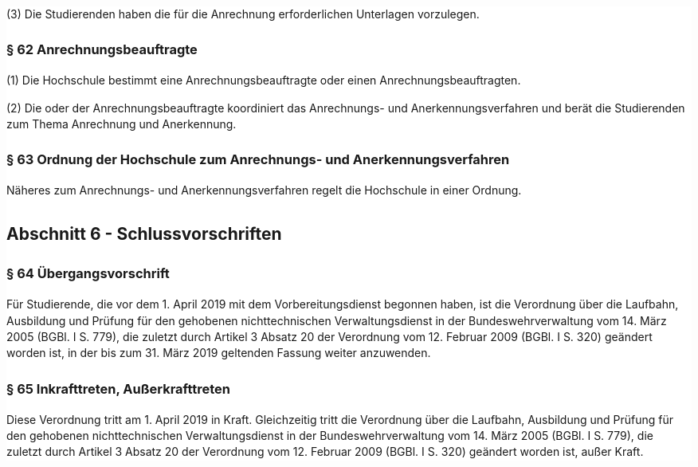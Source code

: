 (3) Die Studierenden haben die für die Anrechnung erforderlichen Unterlagen vorzulegen.


### § 62 Anrechnungsbeauftragte

(1) Die Hochschule bestimmt eine Anrechnungsbeauftragte oder einen Anrechnungsbeauftragten.

(2) Die oder der Anrechnungsbeauftragte koordiniert das Anrechnungs- und Anerkennungsverfahren und berät die Studierenden zum Thema Anrechnung und Anerkennung.


### § 63 Ordnung der Hochschule zum Anrechnungs- und Anerkennungsverfahren

Näheres zum Anrechnungs- und Anerkennungsverfahren regelt die Hochschule in einer Ordnung.


## Abschnitt 6 - Schlussvorschriften


### § 64 Übergangsvorschrift

Für Studierende, die vor dem 1. April 2019 mit dem Vorbereitungsdienst begonnen haben, ist die Verordnung über die Laufbahn, Ausbildung und Prüfung für den gehobenen nichttechnischen Verwaltungsdienst in der Bundeswehrverwaltung vom 14. März 2005 (BGBl. I S. 779), die zuletzt durch Artikel 3 Absatz 20 der Verordnung vom 12. Februar 2009 (BGBl. I S. 320) geändert worden ist, in der bis zum 31. März 2019 geltenden Fassung weiter anzuwenden.


### § 65 Inkrafttreten, Außerkrafttreten

Diese Verordnung tritt am 1. April 2019 in Kraft. Gleichzeitig tritt die Verordnung über die Laufbahn, Ausbildung und Prüfung für den gehobenen nichttechnischen Verwaltungsdienst in der Bundeswehrverwaltung vom 14. März 2005 (BGBl. I S. 779), die zuletzt durch Artikel 3 Absatz 20 der Verordnung vom 12. Februar 2009 (BGBl. I S. 320) geändert worden ist, außer Kraft.

